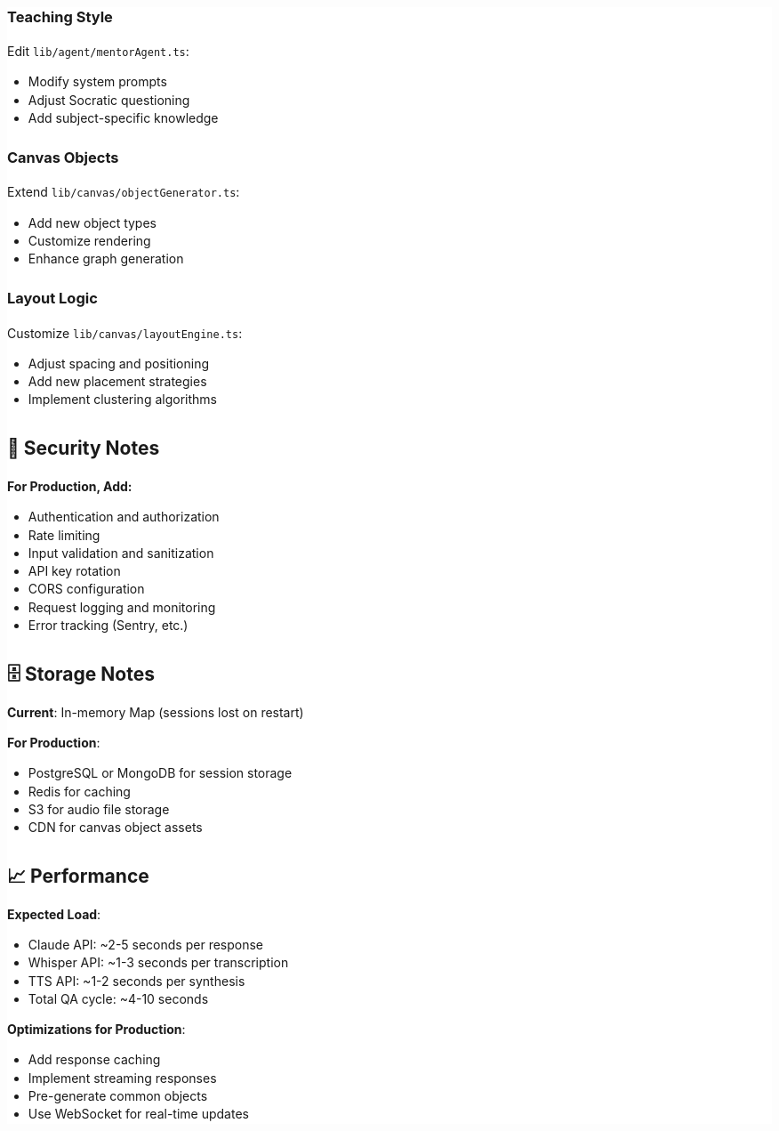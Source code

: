 ### Teaching Style
Edit `lib/agent/mentorAgent.ts`:
- Modify system prompts
- Adjust Socratic questioning
- Add subject-specific knowledge

### Canvas Objects
Extend `lib/canvas/objectGenerator.ts`:
- Add new object types
- Customize rendering
- Enhance graph generation

### Layout Logic
Customize `lib/canvas/layoutEngine.ts`:
- Adjust spacing and positioning
- Add new placement strategies
- Implement clustering algorithms

## 🔐 Security Notes

**For Production, Add:**
- Authentication and authorization
- Rate limiting
- Input validation and sanitization
- API key rotation
- CORS configuration
- Request logging and monitoring
- Error tracking (Sentry, etc.)

## 🗄 Storage Notes

**Current**: In-memory Map (sessions lost on restart)

**For Production**:
- PostgreSQL or MongoDB for session storage
- Redis for caching
- S3 for audio file storage
- CDN for canvas object assets

## 📈 Performance

**Expected Load**:
- Claude API: ~2-5 seconds per response
- Whisper API: ~1-3 seconds per transcription
- TTS API: ~1-2 seconds per synthesis
- Total QA cycle: ~4-10 seconds

**Optimizations for Production**:
- Add response caching
- Implement streaming responses
- Pre-generate common objects
- Use WebSocket for real-time updates
